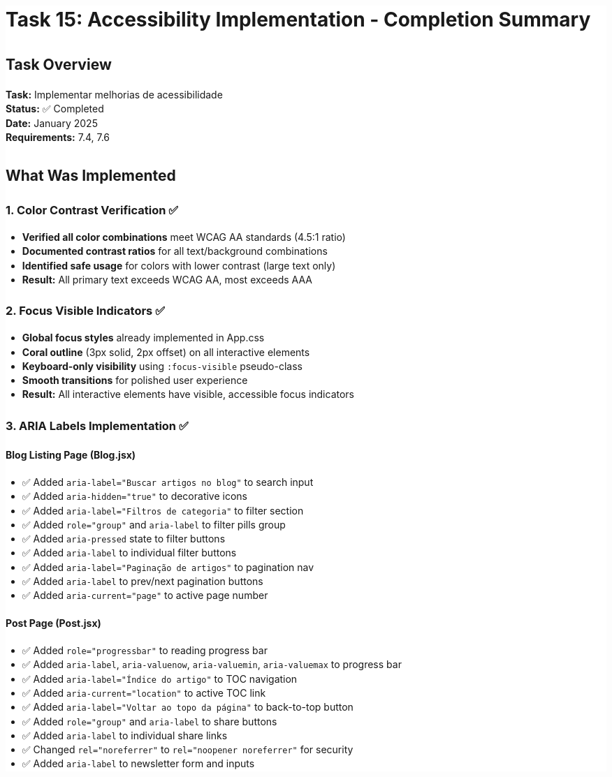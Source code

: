 # Task 15: Accessibility Implementation - Completion Summary

## Task Overview
**Task:** Implementar melhorias de acessibilidade  
**Status:** ✅ Completed  
**Date:** January 2025  
**Requirements:** 7.4, 7.6

## What Was Implemented

### 1. Color Contrast Verification ✅
- **Verified all color combinations** meet WCAG AA standards (4.5:1 ratio)
- **Documented contrast ratios** for all text/background combinations
- **Identified safe usage** for colors with lower contrast (large text only)
- **Result:** All primary text exceeds WCAG AA, most exceeds AAA

### 2. Focus Visible Indicators ✅
- **Global focus styles** already implemented in App.css
- **Coral outline** (3px solid, 2px offset) on all interactive elements
- **Keyboard-only visibility** using `:focus-visible` pseudo-class
- **Smooth transitions** for polished user experience
- **Result:** All interactive elements have visible, accessible focus indicators

### 3. ARIA Labels Implementation ✅

#### Blog Listing Page (Blog.jsx)
- ✅ Added `aria-label="Buscar artigos no blog"` to search input
- ✅ Added `aria-hidden="true"` to decorative icons
- ✅ Added `aria-label="Filtros de categoria"` to filter section
- ✅ Added `role="group"` and `aria-label` to filter pills group
- ✅ Added `aria-pressed` state to filter buttons
- ✅ Added `aria-label` to individual filter buttons
- ✅ Added `aria-label="Paginação de artigos"` to pagination nav
- ✅ Added `aria-label` to prev/next pagination buttons
- ✅ Added `aria-current="page"` to active page number

#### Post Page (Post.jsx)
- ✅ Added `role="progressbar"` to reading progress bar
- ✅ Added `aria-label`, `aria-valuenow`, `aria-valuemin`, `aria-valuemax` to progress bar
- ✅ Added `aria-label="Índice do artigo"` to TOC navigation
- ✅ Added `aria-current="location"` to active TOC link
- ✅ Added `aria-label="Voltar ao topo da página"` to back-to-top button
- ✅ Added `role="group"` and `aria-label` to share buttons
- ✅ Added `aria-label` to individual share links
- ✅ Changed `rel="noreferrer"` to `rel="noopener noreferrer"` for security
- ✅ Added `aria-label` to newsletter form and inputs
